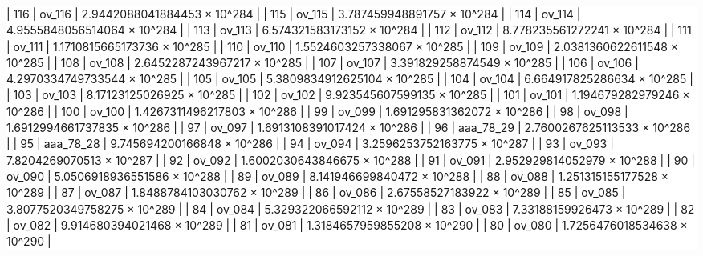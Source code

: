 | 116 | ov_116 | 2.9442088041884453 × 10^284 |
| 115 | ov_115 | 3.787459948891757 × 10^284 |
| 114 | ov_114 | 4.9555848056514064 × 10^284 |
| 113 | ov_113 | 6.574321583173152 × 10^284 |
| 112 | ov_112 | 8.778235561272241 × 10^284 |
| 111 | ov_111 | 1.1710815665173736 × 10^285 |
| 110 | ov_110 | 1.5524603257338067 × 10^285 |
| 109 | ov_109 | 2.0381360622611548 × 10^285 |
| 108 | ov_108 | 2.6452287243967217 × 10^285 |
| 107 | ov_107 | 3.391829258874549 × 10^285 |
| 106 | ov_106 | 4.2970334749733544 × 10^285 |
| 105 | ov_105 | 5.3809834912625104 × 10^285 |
| 104 | ov_104 | 6.664917825286634 × 10^285 |
| 103 | ov_103 | 8.17123125026925 × 10^285 |
| 102 | ov_102 | 9.923545607599135 × 10^285 |
| 101 | ov_101 | 1.194679282979246 × 10^286 |
| 100 | ov_100 | 1.4267311496217803 × 10^286 |
| 99 | ov_099 | 1.691295831362072 × 10^286 |
| 98 | ov_098 | 1.6912994661737835 × 10^286 |
| 97 | ov_097 | 1.6913108391017424 × 10^286 |
| 96 | aaa_78_29 | 2.7600267625113533 × 10^286 |
| 95 | aaa_78_28 | 9.745694200166848 × 10^286 |
| 94 | ov_094 | 3.2596253752163775 × 10^287 |
| 93 | ov_093 | 7.8204269070513 × 10^287 |
| 92 | ov_092 | 1.6002030643846675 × 10^288 |
| 91 | ov_091 | 2.952929814052979 × 10^288 |
| 90 | ov_090 | 5.0506918936551586 × 10^288 |
| 89 | ov_089 | 8.141946699840472 × 10^288 |
| 88 | ov_088 | 1.251315155177528 × 10^289 |
| 87 | ov_087 | 1.8488784103030762 × 10^289 |
| 86 | ov_086 | 2.67558527183922 × 10^289 |
| 85 | ov_085 | 3.8077520349758275 × 10^289 |
| 84 | ov_084 | 5.329322066592112 × 10^289 |
| 83 | ov_083 | 7.33188159926473 × 10^289 |
| 82 | ov_082 | 9.914680394021468 × 10^289 |
| 81 | ov_081 | 1.3184657959855208 × 10^290 |
| 80 | ov_080 | 1.7256476018534638 × 10^290 |